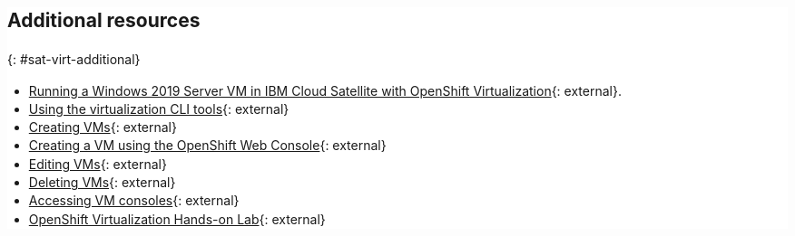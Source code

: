 ## Additional resources
{: #sat-virt-additional}

- [Running a Windows 2019 Server VM in IBM Cloud Satellite with OpenShift Virtualization](https://lisowski0925.medium.com/running-a-windows-2019-server-vm-in-ibm-cloud-satellite-with-openshift-virtualization-234aa9a01def){: external}.
- [Using the virtualization CLI tools](https://docs.openshift.com/container-platform/4.11/virt/virt-using-the-cli-tools.html){: external}
- [Creating VMs](https://docs.openshift.com/container-platform/4.11/virt/virtual_machines/virt-create-vms.html){: external}
- [Creating a VM using the OpenShift Web Console](https://www.redhat.com/en/blog/creating-a-vm-using-the-openshift-web-console){: external}
- [Editing VMs](https://docs.openshift.com/container-platform/4.11/virt/virtual_machines/virt-edit-vms.html){: external}
- [Deleting VMs](https://docs.openshift.com/container-platform/4.11/virt/virtual_machines/virt-delete-vms.html){: external}
- [Accessing VM consoles](https://docs.openshift.com/container-platform/4.11/virt/virtual_machines/virt-accessing-vm-consoles.html){: external}
- [OpenShift Virtualization Hands-on Lab](https://github.com/rdoxenham/openshift-virt-labs){: external}


